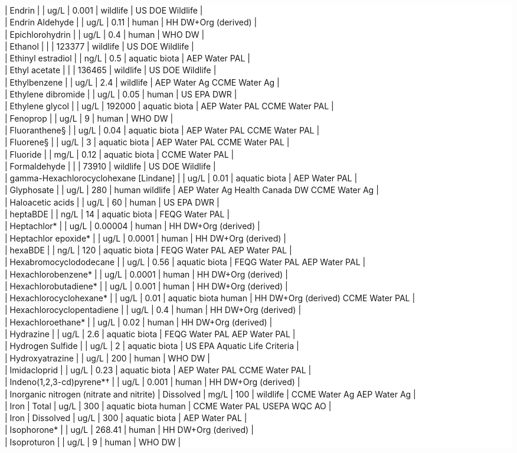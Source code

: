 | Endrin | | ug/L | 0.001 | wildlife | US DOE Wildlife |  
| Endrin Aldehyde | | ug/L | 0.11 | human | HH DW+Org (derived) |  
| Epichlorohydrin | | ug/L | 0.4 | human | WHO DW |  
| Ethanol | | | 123377 | wildlife | US DOE Wildlife |  
| Ethinyl estradiol | | ng/L | 0.5 | aquatic biota | AEP Water PAL |  
| Ethyl acetate | | | 136465 | wildlife | US DOE Wildlife |  
| Ethylbenzene | | ug/L | 2.4 | wildlife | AEP Water Ag CCME Water Ag |  
| Ethylene dibromide | | ug/L | 0.05 | human | US EPA DWR |  
| Ethylene glycol | | ug/L | 192000 | aquatic biota | AEP Water PAL CCME Water PAL |  
| Fenoprop | | ug/L | 9 | human | WHO DW |  
| Fluoranthene§ | | ug/L | 0.04 | aquatic biota | AEP Water PAL CCME Water PAL |  
| Fluorene§ | | ug/L | 3 | aquatic biota | AEP Water PAL CCME Water PAL |  
| Fluoride | | mg/L | 0.12 | aquatic biota | CCME Water PAL |  
| Formaldehyde | | | 73910 | wildlife | US DOE Wildlife |  
| gamma-Hexachlorocyclohexane \[Lindane\] | | ug/L | 0.01 | aquatic biota | AEP Water PAL |  
| Glyphosate | | ug/L | 280 | human wildlife | AEP Water Ag Health Canada DW CCME Water Ag |  
| Haloacetic acids | | ug/L | 60 | human | US EPA DWR |  
| heptaBDE | | ng/L | 14 | aquatic biota | FEQG Water PAL |  
| Heptachlor\* | | ug/L | 0.00004 | human | HH DW+Org (derived) |  
| Heptachlor epoxide\* | | ug/L | 0.0001 | human | HH DW+Org (derived) |  
| hexaBDE | | ng/L | 120 | aquatic biota | FEQG Water PAL AEP Water PAL |  
| Hexabromocyclododecane | | ug/L | 0.56 | aquatic biota | FEQG Water PAL AEP Water PAL |  
| Hexachlorobenzene\* | | ug/L | 0.0001 | human | HH DW+Org (derived) |  
| Hexachlorobutadiene\* | | ug/L | 0.001 | human | HH DW+Org (derived) |  
| Hexachlorocyclohexane\* | | ug/L | 0.01 | aquatic biota human | HH DW+Org (derived) CCME Water PAL |  
| Hexachlorocyclopentadiene | | ug/L | 0.4 | human | HH DW+Org (derived) |  
| Hexachloroethane\* | | ug/L | 0.02 | human | HH DW+Org (derived) |  
| Hydrazine | | ug/L | 2.6 | aquatic biota | FEQG Water PAL AEP Water PAL |  
| Hydrogen Sulfide | | ug/L | 2 | aquatic biota | US EPA Aquatic Life Criteria |  
| Hydroxyatrazine | | ug/L | 200 | human | WHO DW |  
| Imidacloprid | | ug/L | 0.23 | aquatic biota | AEP Water PAL CCME Water PAL |  
| Indeno(1,2,3-cd)pyrene\*† | | ug/L | 0.001 | human | HH DW+Org (derived) |  
| Inorganic nitrogen (nitrate and nitrite) | Dissolved | mg/L | 100 | wildlife | CCME Water Ag AEP Water Ag |  
| Iron | Total | ug/L | 300 | aquatic biota human | CCME Water PAL USEPA WQC AO |  
| Iron | Dissolved | ug/L | 300 | aquatic biota | AEP Water PAL |  
| Isophorone\* | | ug/L | 268.41 | human | HH DW+Org (derived) |  
| Isoproturon | | ug/L | 9 | human | WHO DW |  